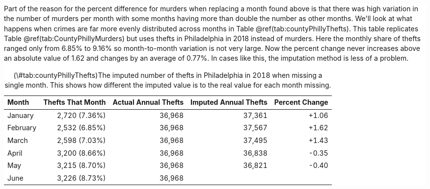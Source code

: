 

Part of the reason for the percent difference for murders when replacing a month found above is that there was high variation in the number of murders per month with some months having more than double the number as other months. We'll look at what happens when crimes are far more evenly distributed across months in Table \@ref(tab:countyPhillyThefts). This table replicates Table \@ref(tab:CountyPhillyMurders) but uses thefts in Philadelphia in 2018 instead of murders. Here the monthly share of thefts ranged only from 6.85% to 9.16% so month-to-month variation is not very large. Now the percent change never increases above an absolute value of 1.62 and changes by an average of 0.77%. In cases like this, the imputation method is less of a problem.

<table class="table table-striped" style="width: auto !important; margin-left: auto; margin-right: auto;">
<caption>(\#tab:countyPhillyThefts)The imputed number of thefts in Philadelphia in 2018 when missing a single month. This shows how different the imputed value is to the real value for each month missing.</caption>
 <thead>
  <tr>
   <th style="text-align:left;"> Month </th>
   <th style="text-align:right;"> Thefts That Month </th>
   <th style="text-align:right;"> Actual Annual Thefts </th>
   <th style="text-align:right;"> Imputed Annual Thefts </th>
   <th style="text-align:right;"> Percent Change </th>
  </tr>
 </thead>
<tbody>
  <tr>
   <td style="text-align:left;"> January </td>
   <td style="text-align:right;"> 2,720 (7.36%) </td>
   <td style="text-align:right;"> 36,968 </td>
   <td style="text-align:right;"> 37,361 </td>
   <td style="text-align:right;"> +1.06 </td>
  </tr>
  <tr>
   <td style="text-align:left;"> February </td>
   <td style="text-align:right;"> 2,532 (6.85%) </td>
   <td style="text-align:right;"> 36,968 </td>
   <td style="text-align:right;"> 37,567 </td>
   <td style="text-align:right;"> +1.62 </td>
  </tr>
  <tr>
   <td style="text-align:left;"> March </td>
   <td style="text-align:right;"> 2,598 (7.03%) </td>
   <td style="text-align:right;"> 36,968 </td>
   <td style="text-align:right;"> 37,495 </td>
   <td style="text-align:right;"> +1.43 </td>
  </tr>
  <tr>
   <td style="text-align:left;"> April </td>
   <td style="text-align:right;"> 3,200 (8.66%) </td>
   <td style="text-align:right;"> 36,968 </td>
   <td style="text-align:right;"> 36,838 </td>
   <td style="text-align:right;"> -0.35 </td>
  </tr>
  <tr>
   <td style="text-align:left;"> May </td>
   <td style="text-align:right;"> 3,215 (8.70%) </td>
   <td style="text-align:right;"> 36,968 </td>
   <td style="text-align:right;"> 36,821 </td>
   <td style="text-align:right;"> -0.40 </td>
  </tr>
  <tr>
   <td style="text-align:left;"> June </td>
   <td style="text-align:right;"> 3,226 (8.73%) </td>
   <td style="text-align:right;"> 36,968 </td>